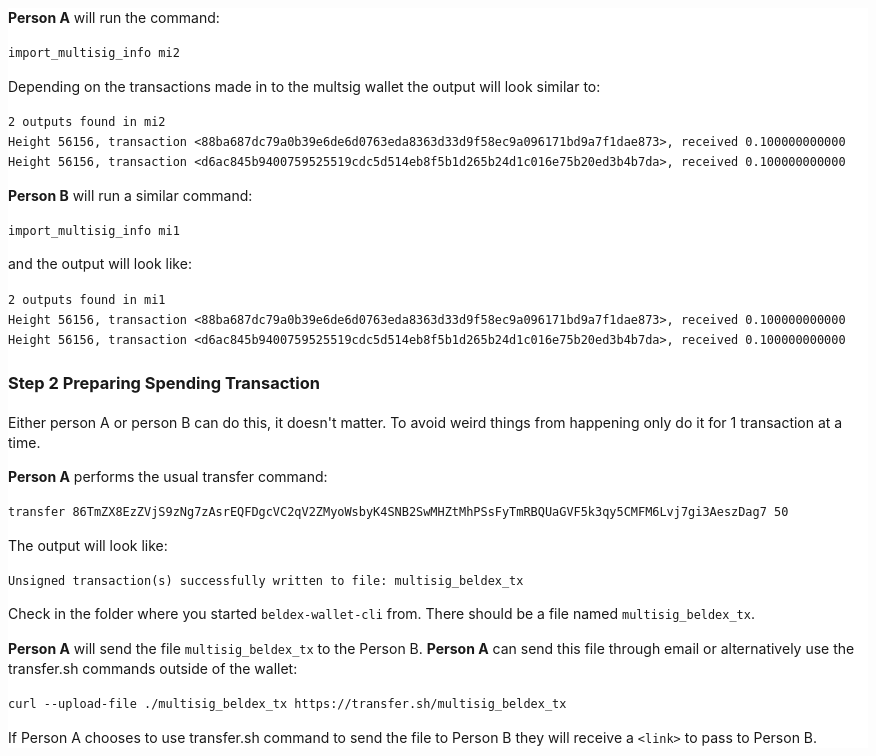 **Person A** will run the command:

```
import_multisig_info mi2
```

Depending on the transactions made in to the multsig wallet the output will look similar to:

```
2 outputs found in mi2  
Height 56156, transaction <88ba687dc79a0b39e6de6d0763eda8363d33d9f58ec9a096171bd9a7f1dae873>, received 0.100000000000  
Height 56156, transaction <d6ac845b9400759525519cdc5d514eb8f5b1d265b24d1c016e75b20ed3b4b7da>, received 0.100000000000
```

**Person B** will run a similar command:

```
import_multisig_info mi1
```

and the output will look like:

```
2 outputs found in mi1  
Height 56156, transaction <88ba687dc79a0b39e6de6d0763eda8363d33d9f58ec9a096171bd9a7f1dae873>, received 0.100000000000  
Height 56156, transaction <d6ac845b9400759525519cdc5d514eb8f5b1d265b24d1c016e75b20ed3b4b7da>, received 0.100000000000
```

### Step 2 Preparing Spending Transaction

Either person A or person B can do this, it doesn't matter. To avoid weird things from happening only do it for 1 transaction at a time.

**Person A** performs the usual transfer command:

```
transfer 86TmZX8EzZVjS9zNg7zAsrEQFDgcVC2qV2ZMyoWsbyK4SNB2SwMHZtMhPSsFyTmRBQUaGVF5k3qy5CMFM6Lvj7gi3AeszDag7 50
```

The output will look like:

```
Unsigned transaction(s) successfully written to file: multisig_beldex_tx
```

Check in the folder where you started `beldex-wallet-cli` from. There should be a file named `multisig_beldex_tx`.

**Person A** will send the file `multisig_beldex_tx` to the Person B. **Person A** can send this file through email or alternatively use the transfer.sh commands outside of the wallet:

```
curl --upload-file ./multisig_beldex_tx https://transfer.sh/multisig_beldex_tx
```

If Person A chooses to use transfer.sh command to send the file to Person B they will receive a `<link>` to pass to Person B.
